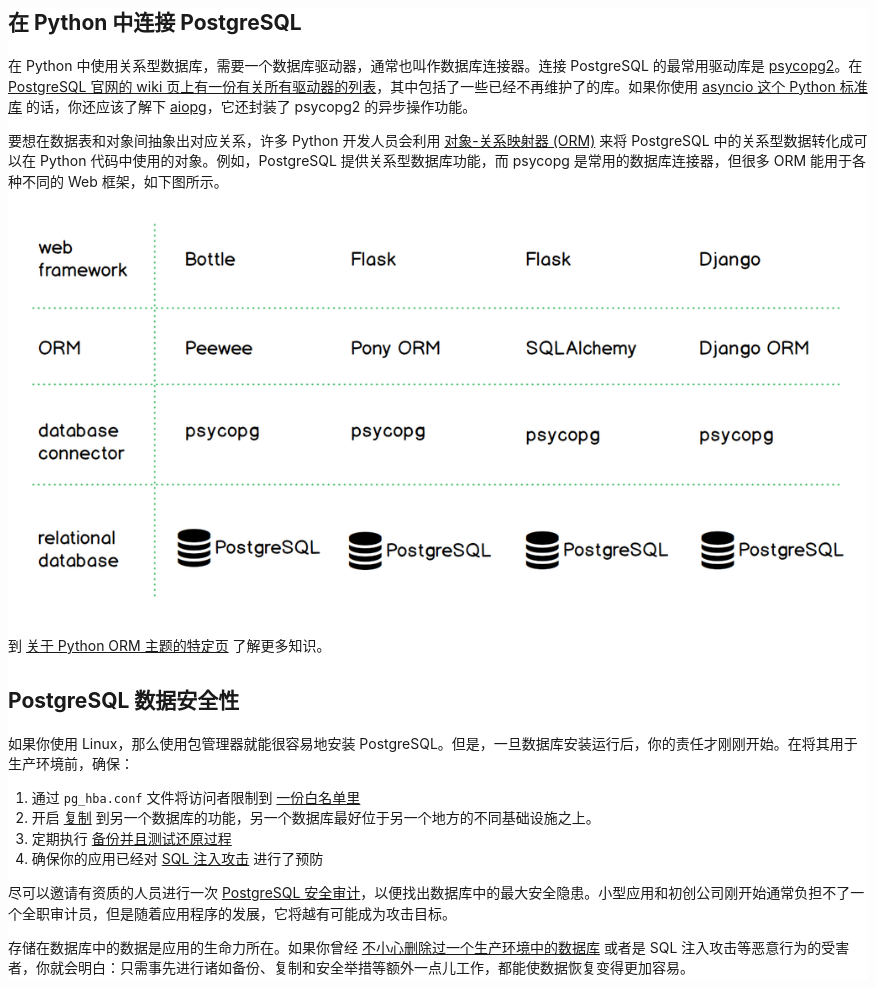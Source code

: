 
## 在 Python 中连接 PostgreSQL
在 Python 中使用关系型数据库，需要一个数据库驱动器，通常也叫作数据库连接器。连接 PostgreSQL 的最常用驱动库是 [psycopg2](http://initd.org/psycopg/)。在 [PostgreSQL 官网的 wiki 页上有一份有关所有驱动器的列表](https://wiki.postgresql.org/wiki/Python)，其中包括了一些已经不再维护了的库。如果你使用 [asyncio 这个 Python 标准库](https://docs.python.org/3.4/library/asyncio.html) 的话，你还应该了解下 [aiopg](https://github.com/aio-libs/aiopg)，它还封装了 psycopg2 的异步操作功能。

要想在数据表和对象间抽象出对应关系，许多 Python 开发人员会利用 [对象-关系映射器 (ORM)](/object-relational-mappers-orms.html) 来将 PostgreSQL 中的关系型数据转化成可以在 Python 代码中使用的对象。例如，PostgreSQL 提供关系型数据库功能，而 psycopg 是常用的数据库连接器，但很多 ORM 能用于各种不同的 Web 框架，如下图所示。

<img src="/img/postgresql-orm-examples.png" width="100%" alt="各种不同的 Python ORM 如何与 PostgreSQL 和 psycopg2 连接器一起使用的例子。" class="technical-diagram" />

到 [关于 Python ORM 主题的特定页](/object-relational-mappers-orms.html) 了解更多知识。


## PostgreSQL 数据安全性
如果你使用 Linux，那么使用包管理器就能很容易地安装 PostgreSQL。但是，一旦数据库安装运行后，你的责任才刚刚开始。在将其用于生产环境前，确保：

1. 通过 `pg_hba.conf` 文件将访问者限制到 [一份白名单里](http://www.postgresql.org/docs/9.3/static/auth-pg-hba-conf.html)
1. 开启 [复制](https://www.digitalocean.com/community/tutorials/how-to-set-up-master-slave-replication-on-postgresql-on-an-ubuntu-12-04-vps) 到另一个数据库的功能，另一个数据库最好位于另一个地方的不同基础设施之上。
1. 定期执行 [备份并且测试还原过程](http://www.postgresql.org/docs/current/static/backup.html)
1. 确保你的应用已经对 [SQL 注入攻击](https://www.owasp.org/index.php/SQL_Injection) 进行了预防

尽可以邀请有资质的人员进行一次 [PostgreSQL 安全审计](http://security.stackexchange.com/questions/2517/postgresql-security-audit)，以便找出数据库中的最大安全隐患。小型应用和初创公司刚开始通常负担不了一个全职审计员，但是随着应用程序的发展，它将越有可能成为攻击目标。

存储在数据库中的数据是应用的生命力所在。如果你曾经 [不小心删除过一个生产环境中的数据库](https://www.twilio.com/blog/2014/02/introducing-developer-evangelist-matt-makai.html) 或者是 SQL 注入攻击等恶意行为的受害者，你就会明白：只需事先进行诸如备份、复制和安全举措等额外一点儿工作，都能使数据恢复变得更加容易。
